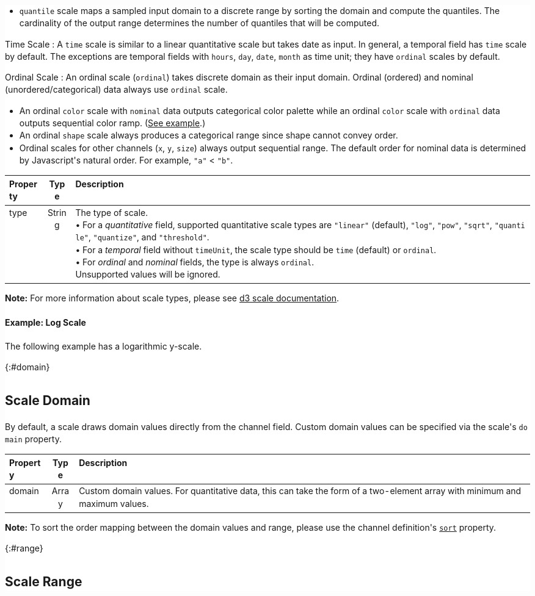 - `quantile` scale maps a sampled input domain to a discrete range by sorting the domain and compute the quantiles. The cardinality of the output range determines the number of quantiles that will be computed.



Time Scale
: A `time` scale is similar to a linear quantitative scale but takes date as input. In general, a temporal field has `time` scale by default. The exceptions are temporal fields with `hours`, `day`, `date`, `month` as time unit; they have `ordinal` scales by default.


Ordinal Scale
: An ordinal scale (`ordinal`) takes discrete domain as their input domain.   Ordinal (ordered) and nominal (unordered/categorical) data always use `ordinal` scale.

- An ordinal `color` scale with `nominal` data outputs categorical color palette while an ordinal `color` scale with `ordinal` data outputs sequential color ramp. ([See example](#ex-color-range).)
- An ordinal `shape` scale always produces a categorical range since shape cannot convey order.
- Ordinal scales for other channels (`x`, `y`, `size`) always output sequential range. The default order for nominal data is determined by Javascript's natural order. For example, `"a"` < `"b"`.

| Property      | Type          | Description    |
| :------------ |:-------------:| :------------- |
| type          | String        | The type of scale. <br/> •  For a _quantitative_ field, supported quantitative scale types  are `"linear"` (default), `"log"`, `"pow"`, `"sqrt"`, `"quantile"`, `"quantize"`, and `"threshold"`. <br/> • For a _temporal_ field without `timeUnit`, the scale type should be `time` (default) or `ordinal`. <br/>  • For _ordinal_ and _nominal_ fields, the type is always `ordinal`. <br/>Unsupported values will be ignored. |



**Note:** For more information about scale types, please see [d3 scale documentation](https://github.com/mbostock/d3/wiki/Quantitative-Scales).

#### Example: Log Scale

The following example has a logarithmic y-scale.

<div class="vl-example" data-name="scatter_log"></div>





{:#domain}
## Scale Domain

By default, a scale draws domain values directly from the channel field.
Custom domain values can be specified via the scale's `domain` property.

| Property      | Type          | Description    |
| :------------ |:-------------:| :------------- |
| domain        | Array         | Custom domain values. For quantitative data, this can take the form of a two-element array with minimum and maximum values. |



**Note:** To sort the order mapping between the domain values and range, please use the channel definition's [`sort`](sort.html) property.





{:#range}
## Scale Range
